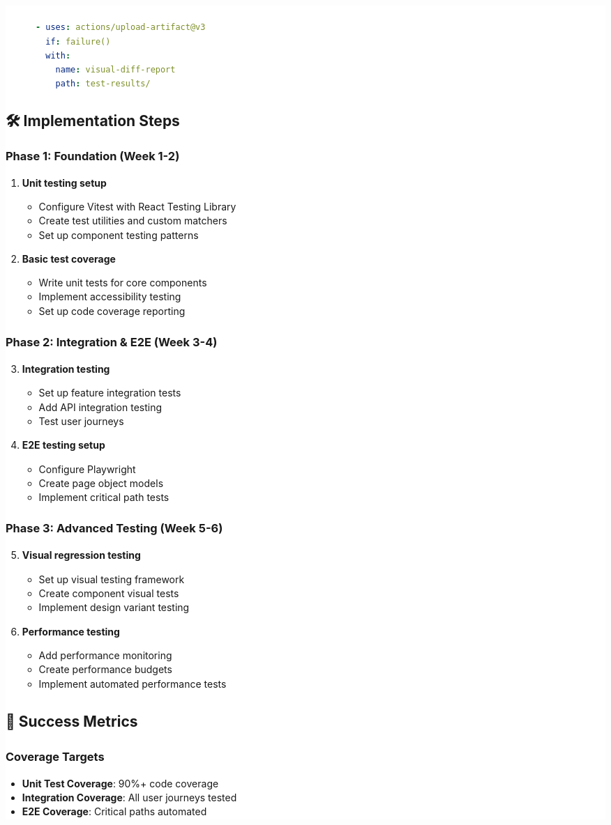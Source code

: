 ```yaml
      
      - uses: actions/upload-artifact@v3
        if: failure()
        with:
          name: visual-diff-report
          path: test-results/
```

## 🛠️ Implementation Steps

### Phase 1: Foundation (Week 1-2)
1. **Unit testing setup**
   - Configure Vitest with React Testing Library
   - Create test utilities and custom matchers
   - Set up component testing patterns

2. **Basic test coverage**
   - Write unit tests for core components
   - Implement accessibility testing
   - Set up code coverage reporting

### Phase 2: Integration & E2E (Week 3-4)
3. **Integration testing**
   - Set up feature integration tests
   - Add API integration testing
   - Test user journeys

4. **E2E testing setup**
   - Configure Playwright
   - Create page object models
   - Implement critical path tests

### Phase 3: Advanced Testing (Week 5-6)
5. **Visual regression testing**
   - Set up visual testing framework
   - Create component visual tests
   - Implement design variant testing

6. **Performance testing**
   - Add performance monitoring
   - Create performance budgets
   - Implement automated performance tests

## 📏 Success Metrics

### Coverage Targets
- **Unit Test Coverage**: 90%+ code coverage
- **Integration Coverage**: All user journeys tested
- **E2E Coverage**: Critical paths automated

